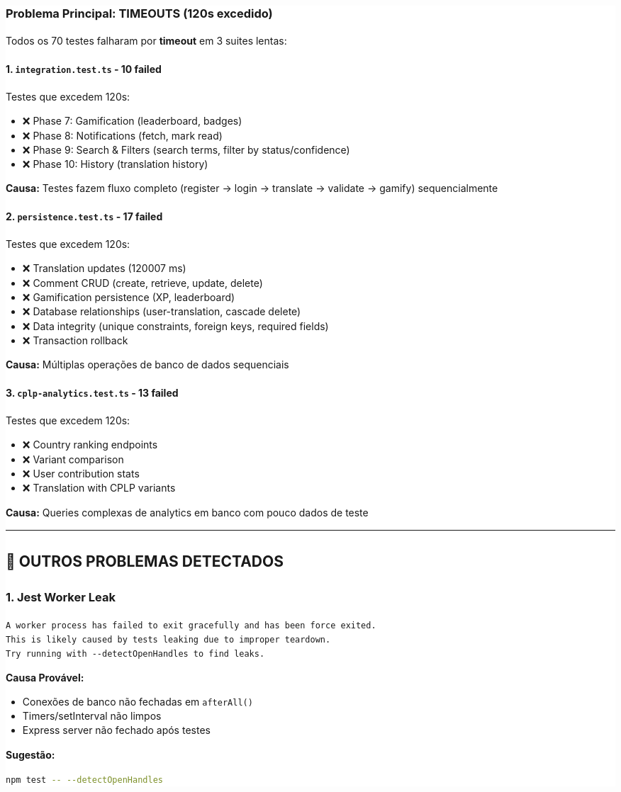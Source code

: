 ### **Problema Principal: TIMEOUTS (120s excedido)**

Todos os 70 testes falharam por **timeout** em 3 suites lentas:

#### **1. `integration.test.ts` - 10 failed**
Testes que excedem 120s:
- ❌ Phase 7: Gamification (leaderboard, badges)
- ❌ Phase 8: Notifications (fetch, mark read)
- ❌ Phase 9: Search & Filters (search terms, filter by status/confidence)
- ❌ Phase 10: History (translation history)

**Causa:** Testes fazem fluxo completo (register → login → translate → validate → gamify) sequencialmente

#### **2. `persistence.test.ts` - 17 failed**
Testes que excedem 120s:
- ❌ Translation updates (120007 ms)
- ❌ Comment CRUD (create, retrieve, update, delete)
- ❌ Gamification persistence (XP, leaderboard)
- ❌ Database relationships (user-translation, cascade delete)
- ❌ Data integrity (unique constraints, foreign keys, required fields)
- ❌ Transaction rollback

**Causa:** Múltiplas operações de banco de dados sequenciais

#### **3. `cplp-analytics.test.ts` - 13 failed**
Testes que excedem 120s:
- ❌ Country ranking endpoints
- ❌ Variant comparison
- ❌ User contribution stats
- ❌ Translation with CPLP variants

**Causa:** Queries complexas de analytics em banco com pouco dados de teste

---

## 🐛 OUTROS PROBLEMAS DETECTADOS

### **1. Jest Worker Leak**
```
A worker process has failed to exit gracefully and has been force exited.
This is likely caused by tests leaking due to improper teardown.
Try running with --detectOpenHandles to find leaks.
```

**Causa Provável:** 
- Conexões de banco não fechadas em `afterAll()`
- Timers/setInterval não limpos
- Express server não fechado após testes

**Sugestão:**
```bash
npm test -- --detectOpenHandles
```
